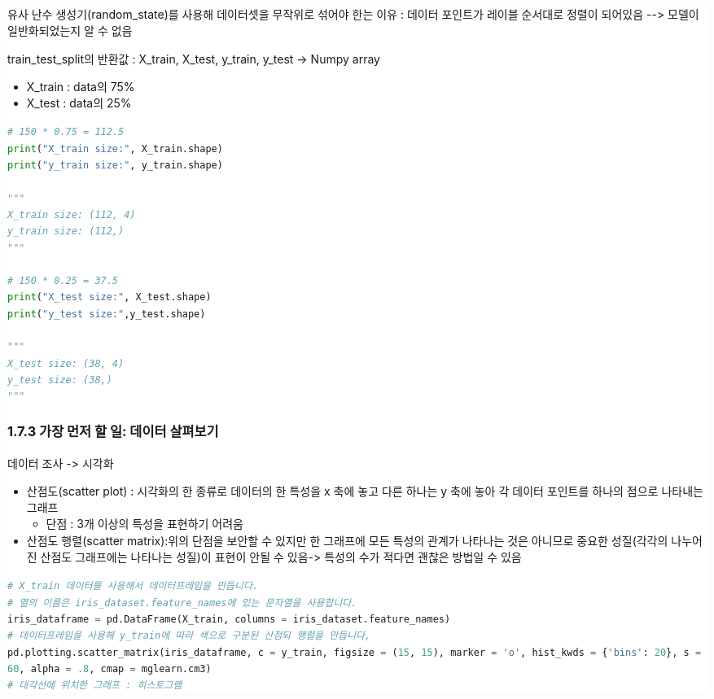 유사 난수 생성기(random_state)를 사용해 데이터셋을 무작위로 섞어야 한는 이유 : 데이터 포인트가 레이블 순서대로 정렬이 되어있음 --> 모델이 일반화되었는지 알 수 없음

train_test_split의 반환값 : X_train, X_test, y_train, y_test -> Numpy array

- X_train : data의 75%
- X_test : data의 25%


```python
# 150 * 0.75 = 112.5
print("X_train size:", X_train.shape)
print("y_train size:", y_train.shape)

"""
X_train size: (112, 4)
y_train size: (112,)
"""

# 150 * 0.25 = 37.5
print("X_test size:", X_test.shape)
print("y_test size:",y_test.shape)

"""
X_test size: (38, 4)
y_test size: (38,)
"""
```


### 1.7.3 가장 먼저 할 일: 데이터 살펴보기

데이터 조사 -> 시각화

- 산점도(scatter plot) : 시각화의 한 종류로 데이터의 한 특성을 x 축에 놓고 다른 하나는 y 축에 놓아 각 데이터 포인트를 하나의 점으로 나타내는 그래프
    - 단점 : 3개 이상의 특성을 표현하기 어려움
- 산점도 행렬(scatter matrix):위의 단점을 보안할 수 있지만 한 그래프에 모든 특성의 관계가 나타나는 것은 아니므로 중요한 성질(각각의 나누어진 산점도 그래프에는 나타나는 성질)이 표현이 안될 수 있음-> 특성의 수가 적다면 괜찮은 방법일 수 있음


```python
# X_train 데이터를 사용해서 데이터프레임을 만듭니다.
# 열의 이름은 iris_dataset.feature_names에 있는 문자열을 사용합니다.
iris_dataframe = pd.DataFrame(X_train, columns = iris_dataset.feature_names)
# 데이터프레임을 사용해 y_train에 따라 색으로 구분된 산점되 행렬을 만듭니다,
pd.plotting.scatter_matrix(iris_dataframe, c = y_train, figsize = (15, 15), marker = 'o', hist_kwds = {'bins': 20}, s = 60, alpha = .8, cmap = mglearn.cm3)
# 대각선에 위치한 그래프 : 히스토그램
```
